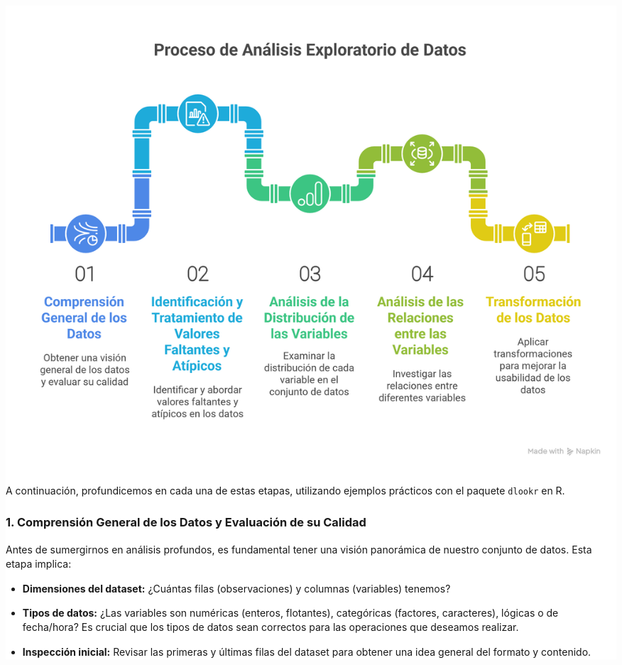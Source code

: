 ![](fig01.png)


A continuación, profundicemos en cada una de estas etapas, utilizando ejemplos prácticos con el paquete `dlookr` en R.




### 1. Comprensión General de los Datos y Evaluación de su Calidad

Antes de sumergirnos en análisis profundos, es fundamental tener una visión panorámica de nuestro conjunto de datos. Esta etapa implica:

-   **Dimensiones del dataset:** ¿Cuántas filas (observaciones) y columnas (variables) tenemos?

-   **Tipos de datos:** ¿Las variables son numéricas (enteros, flotantes), categóricas (factores, caracteres), lógicas o de fecha/hora? Es crucial que los tipos de datos sean correctos para las operaciones que deseamos realizar.

-   **Inspección inicial:** Revisar las primeras y últimas filas del dataset para obtener una idea general del formato y contenido.

